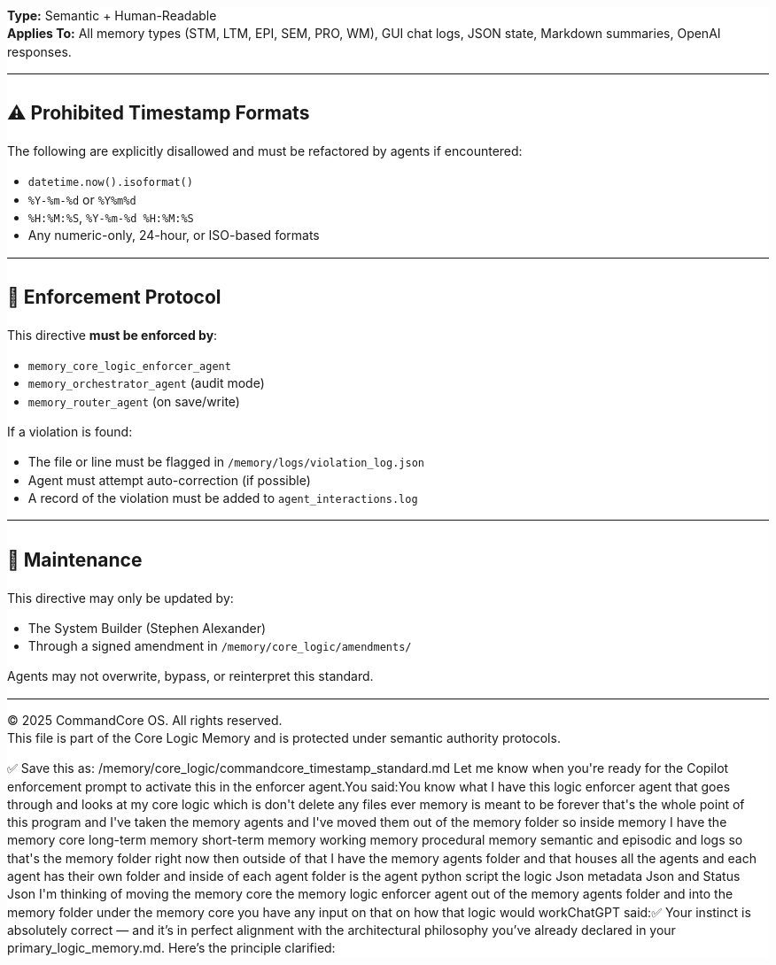 **Type:** Semantic + Human-Readable  
**Applies To:** All memory types (STM, LTM, EPI, SEM, PRO, WM), GUI chat logs, JSON state, Markdown summaries, OpenAI responses.

---

## ⚠️ Prohibited Timestamp Formats

The following are explicitly disallowed and must be refactored by agents if encountered:

- `datetime.now().isoformat()`
- `%Y-%m-%d` or `%Y%m%d`
- `%H:%M:%S`, `%Y-%m-%d %H:%M:%S`
- Any numeric-only, 24-hour, or ISO-based formats

---

## 🧠 Enforcement Protocol

This directive **must be enforced by**:

- `memory_core_logic_enforcer_agent`
- `memory_orchestrator_agent` (audit mode)
- `memory_router_agent` (on save/write)

If a violation is found:

- The file or line must be flagged in `/memory/logs/violation_log.json`
- Agent must attempt auto-correction (if possible)
- A record of the violation must be added to `agent_interactions.log`

---

## 🔁 Maintenance

This directive may only be updated by:
- The System Builder (Stephen Alexander)
- Through a signed amendment in `/memory/core_logic/amendments/`

Agents may not overwrite, bypass, or reinterpret this standard.

---

© 2025 CommandCore OS. All rights reserved.  
This file is part of the Core Logic Memory and is protected under semantic authority protocols.

✅ Save this as:
/memory/core_logic/commandcore_timestamp_standard.md
Let me know when you're ready for the Copilot enforcement prompt to activate this in the enforcer agent.You said:You know what I have this logic enforcer agent that goes through and looks at my core logic which is don't delete any files ever memory is meant to be forever that's the whole point of this program and I've taken the memory agents and I've moved them out of the memory folder so inside memory I have the memory core long-term memory short-term memory working memory procedural memory semantic and episodic and logs so that's the memory folder right now then outside of that I have the memory agents folder and that houses all the agents and each agent has their own folder and inside of each agent folder is the agent python script the logic Json metadata Json and Status Json I'm thinking of moving the memory core the memory logic enforcer agent out of the memory agents folder and into the memory folder under the memory core you have any input on that on how that logic would workChatGPT said:✅ Your instinct is absolutely correct — and it’s in perfect alignment with the architectural philosophy you’ve already declared in your primary_logic_memory.md.
Here’s the principle clarified:
